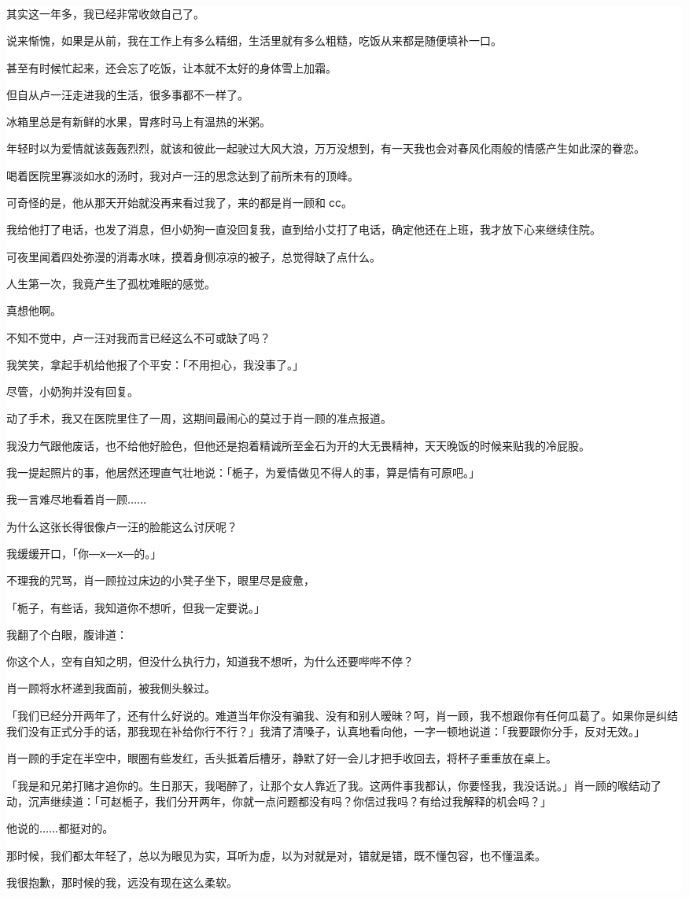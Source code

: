 其实这一年多，我已经非常收敛自己了。

说来惭愧，如果是从前，我在工作上有多么精细，生活里就有多么粗糙，吃饭从来都是随便填补一口。

甚至有时候忙起来，还会忘了吃饭，让本就不太好的身体雪上加霜。

但自从卢一汪走进我的生活，很多事都不一样了。

冰箱里总是有新鲜的水果，胃疼时马上有温热的米粥。

年轻时以为爱情就该轰轰烈烈，就该和彼此一起驶过大风大浪，万万没想到，有一天我也会对春风化雨般的情感产生如此深的眷恋。

喝着医院里寡淡如水的汤时，我对卢一汪的思念达到了前所未有的顶峰。

可奇怪的是，他从那天开始就没再来看过我了，来的都是肖一顾和 cc。

我给他打了电话，也发了消息，但小奶狗一直没回复我，直到给小艾打了电话，确定他还在上班，我才放下心来继续住院。

可夜里闻着四处弥漫的消毒水味，摸着身侧凉凉的被子，总觉得缺了点什么。

人生第一次，我竟产生了孤枕难眠的感觉。

真想他啊。

不知不觉中，卢一汪对我而言已经这么不可或缺了吗？

我笑笑，拿起手机给他报了个平安：「不用担心，我没事了。」

尽管，小奶狗并没有回复。

动了手术，我又在医院里住了一周，这期间最闹心的莫过于肖一顾的准点报道。

我没力气跟他废话，也不给他好脸色，但他还是抱着精诚所至金石为开的大无畏精神，天天晚饭的时候来贴我的冷屁股。

我一提起照片的事，他居然还理直气壮地说：「栀子，为爱情做见不得人的事，算是情有可原吧。」

我一言难尽地看着肖一顾……

为什么这张长得很像卢一汪的脸能这么讨厌呢？

我缓缓开口，「你—x—x—的。」

不理我的咒骂，肖一顾拉过床边的小凳子坐下，眼里尽是疲惫，

「栀子，有些话，我知道你不想听，但我一定要说。」

我翻了个白眼，腹诽道：

你这个人，空有自知之明，但没什么执行力，知道我不想听，为什么还要哔哔不停？

肖一顾将水杯递到我面前，被我侧头躲过。

「我们已经分开两年了，还有什么好说的。难道当年你没有骗我、没有和别人暧昧？呵，肖一顾，我不想跟你有任何瓜葛了。如果你是纠结我们没有正式分手的话，那我现在补给你行不行？」我清了清嗓子，认真地看向他，一字一顿地说道：「我要跟你分手，反对无效。」

肖一顾的手定在半空中，眼圈有些发红，舌头抵着后槽牙，静默了好一会儿才把手收回去，将杯子重重放在桌上。

「我是和兄弟打赌才追你的。生日那天，我喝醉了，让那个女人靠近了我。这两件事我都认，你要怪我，我没话说。」肖一顾的喉结动了动，沉声继续道：「可赵栀子，我们分开两年，你就一点问题都没有吗？你信过我吗？有给过我解释的机会吗？」

他说的……都挺对的。

那时候，我们都太年轻了，总以为眼见为实，耳听为虚，以为对就是对，错就是错，既不懂包容，也不懂温柔。

我很抱歉，那时候的我，远没有现在这么柔软。
